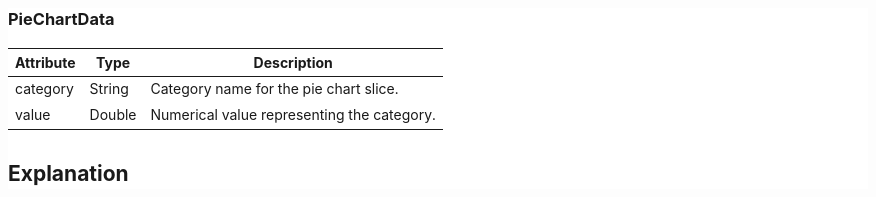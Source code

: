 </tbody>

</table>

</div>

  



<div  class="entity">

<h3>PieChartData</h3>

<table>

<thead>

<tr>

<th>Attribute</th>

<th>Type</th>

<th>Description</th>

</tr>

</thead>

<tbody>

<tr>

<td>category</td>

<td>String</td>

<td>Category name for the pie chart slice.</td>

</tr>

<tr>

<td>value</td>

<td>Double</td>

<td>Numerical value representing the category.</td>

</tr>

</tbody>

</table>

</div>

</div>

  



<div  class="explanation">

<h2>Explanation</h2>
